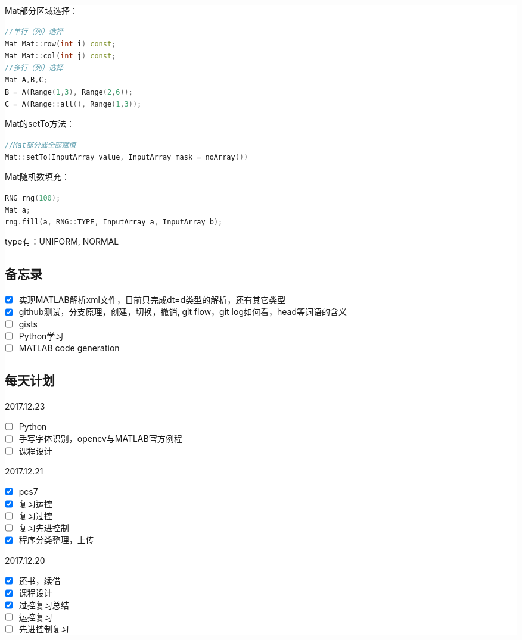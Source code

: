 Mat部分区域选择：

```c++
//单行（列）选择
Mat Mat::row(int i) const;
Mat Mat::col(int j) const;
//多行（列）选择
Mat A,B,C;
B = A(Range(1,3), Range(2,6));
C = A(Range::all(), Range(1,3));
```

Mat的setTo方法：

```c++
//Mat部分或全部赋值
Mat::setTo(InputArray value, InputArray mask = noArray())
```



Mat随机数填充：

```c++
RNG rng(100);
Mat a;
rng.fill(a, RNG::TYPE, InputArray a, InputArray b);
```

type有：UNIFORM, NORMAL

## 备忘录

- [x] 实现MATLAB解析xml文件，目前只完成dt=d类型的解析，还有其它类型
- [x] github测试，分支原理，创建，切换，撤销, git flow，git log如何看，head等词语的含义
- [ ] gists
- [ ] Python学习
- [ ] MATLAB code generation

## 每天计划

2017.12.23

- [ ] Python
- [ ] 手写字体识别，opencv与MATLAB官方例程
- [ ] 课程设计

2017.12.21

- [x] pcs7
- [x] 复习运控
- [ ] 复习过控
- [ ] 复习先进控制
- [x] 程序分类整理，上传

2017.12.20

- [x] 还书，续借
- [x] 课程设计
- [x] 过控复习总结
- [ ] 运控复习
- [ ] 先进控制复习
